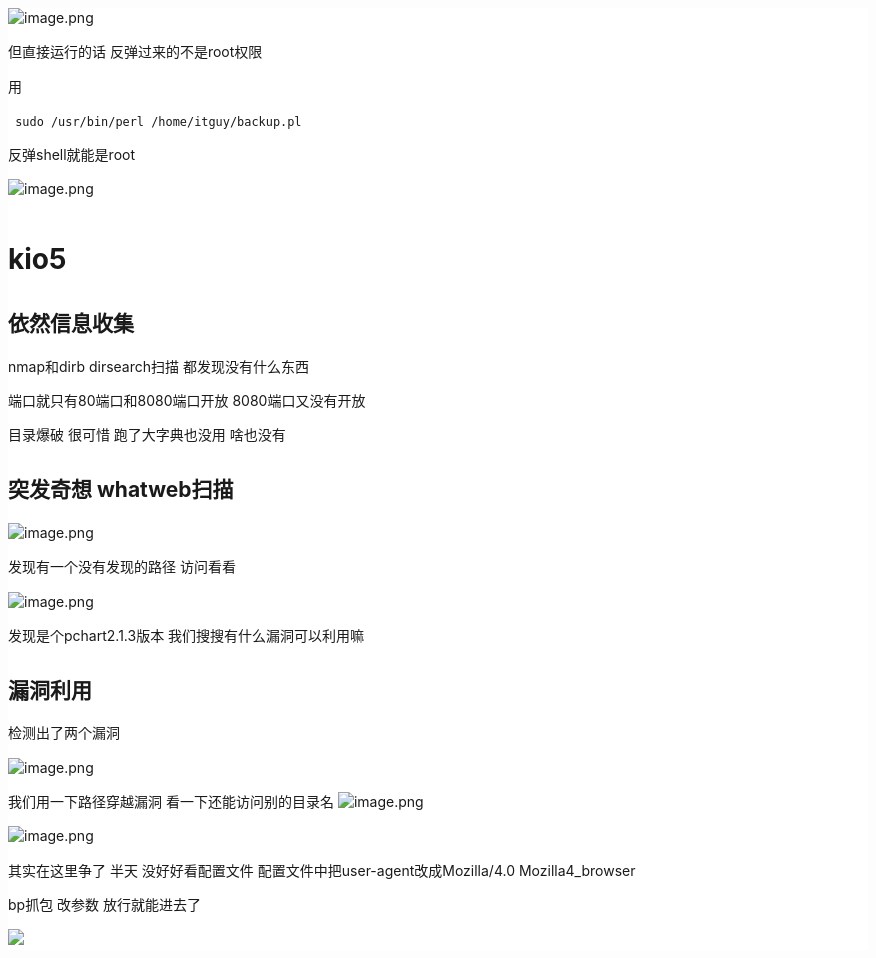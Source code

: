 ![image.png](https://s2.loli.net/2025/05/05/Ulc7iQo3jmJxqOY.png)

但直接运行的话 反弹过来的不是root权限

用
```
 sudo /usr/bin/perl /home/itguy/backup.pl
```

反弹shell就能是root

![image.png](https://s2.loli.net/2025/05/05/Pw6opWYb29ndAx1.png)




# kio5
## 依然信息收集

nmap和dirb dirsearch扫描 都发现没有什么东西

端口就只有80端口和8080端口开放 8080端口又没有开放

目录爆破 很可惜 跑了大字典也没用 啥也没有

## 突发奇想 whatweb扫描

![image.png](https://s2.loli.net/2025/04/21/9ENcWfK2D3zqStZ.png)

发现有一个没有发现的路径 访问看看

![image.png](https://s2.loli.net/2025/04/21/aztm7RAnCw239od.png)

发现是个pchart2.1.3版本 我们搜搜有什么漏洞可以利用嘛 

## 漏洞利用
检测出了两个漏洞

![image.png](https://s2.loli.net/2025/04/21/TPA1ZCF6rb5kYtH.png)

我们用一下路径穿越漏洞 看一下还能访问别的目录名
![image.png](https://s2.loli.net/2025/04/21/kILqFYaS5ycfwGe.png)

![image.png](https://s2.loli.net/2025/04/21/yL8z9D3vIPmESuR.png)


其实在这里争了 半天 没好好看配置文件 配置文件中把user-agent改成Mozilla/4.0 Mozilla4_browser

bp抓包 改参数 放行就能进去了

![](https://s2.loli.net/2025/04/21/fKil9NZVCxeU6jb.png)

